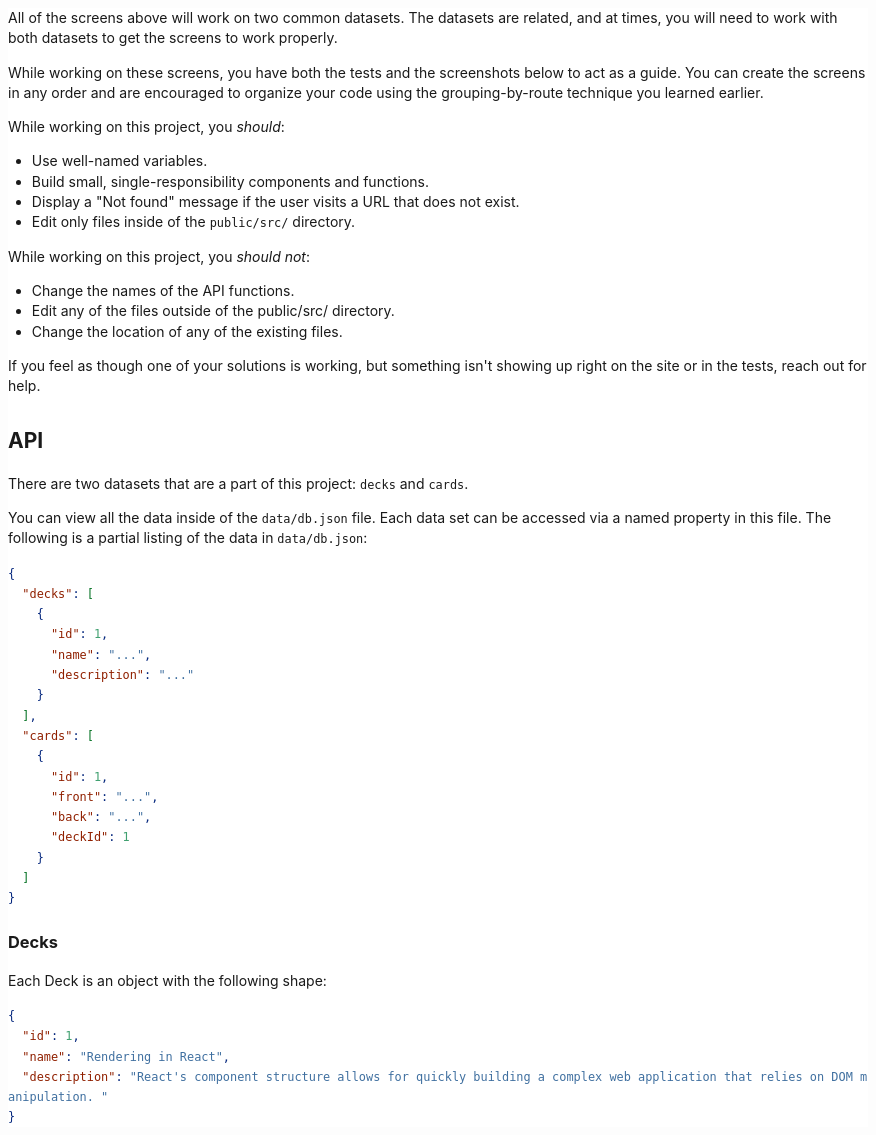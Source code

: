 All of the screens above will work on two common datasets. The datasets are related, and at times, you will need to work with both datasets to get the screens to work properly.

While working on these screens, you have both the tests and the screenshots below to act as a guide. You can create the screens in any order and are encouraged to organize your code using the grouping-by-route technique you learned earlier.

While working on this project, you _should_:
- Use well-named variables.
- Build small, single-responsibility components and functions.
- Display a "Not found" message if the user visits a URL that does not exist.
- Edit only files inside of the `public/src/` directory.

While working on this project, you _should not_:
- Change the names of the API functions.
- Edit any of the files outside of the public/src/ directory.
- Change the location of any of the existing files.

If you feel as though one of your solutions is working, but something isn't showing up right on the site or in the tests, reach out for help.

## API

There are two datasets that are a part of this project: `decks` and `cards`.

You can view all the data inside of the `data/db.json` file. Each data set can be accessed via a named property in this file. The following is a partial listing of the data in `data/db.json`:

``` json
{
  "decks": [
    {
      "id": 1,
      "name": "...",
      "description": "..."
    }
  ],
  "cards": [
    {
      "id": 1,
      "front": "...",
      "back": "...",
      "deckId": 1
    }
  ]
}
```

### Decks

Each Deck is an object with the following shape:

``` json
{
  "id": 1,
  "name": "Rendering in React",
  "description": "React's component structure allows for quickly building a complex web application that relies on DOM manipulation. "
}
```
